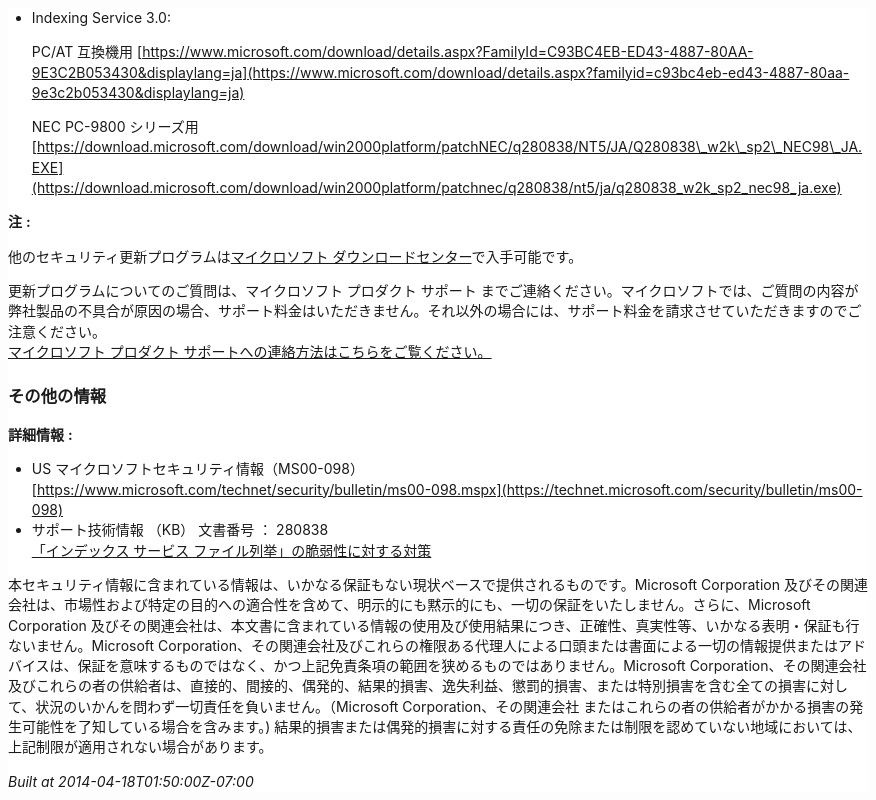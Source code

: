-   Indexing Service 3.0:

    PC/AT 互換機用
    [https://www.microsoft.com/download/details.aspx?FamilyId=C93BC4EB-ED43-4887-80AA-9E3C2B053430&displaylang=ja](https://www.microsoft.com/download/details.aspx?familyid=c93bc4eb-ed43-4887-80aa-9e3c2b053430&displaylang=ja)

    NEC PC-9800 シリーズ用
    [https://download.microsoft.com/download/win2000platform/patchNEC/q280838/NT5/JA/Q280838\_w2k\_sp2\_NEC98\_JA.EXE](https://download.microsoft.com/download/win2000platform/patchnec/q280838/nt5/ja/q280838_w2k_sp2_nec98_ja.exe)

**注** **:**  

他のセキュリティ更新プログラムは[マイクロソフト ダウンロードセンター](https://www.microsoft.com/downloads/results.aspx?displaylang=ja&freetext=security_patch)で入手可能です。  

更新プログラムについてのご質問は、マイクロソフト プロダクト サポート までご連絡ください。マイクロソフトでは、ご質問の内容が弊社製品の不具合が原因の場合、サポート料金はいただきません。それ以外の場合には、サポート料金を請求させていただきますのでご注意ください。  
[マイクロソフト プロダクト サポートへの連絡方法はこちらをご覧ください。](https://www.microsoft.com/japan/security/support/patchqa.mspx)

### その他の情報

**詳細情報** **:**

-   US マイクロソフトセキュリティ情報（MS00-098）  
    [https://www.microsoft.com/technet/security/bulletin/ms00-098.mspx](https://technet.microsoft.com/security/bulletin/ms00-098)
-   サポート技術情報 （KB） 文書番号 ： 280838  
    [「インデックス サービス ファイル列挙」の脆弱性に対する対策](https://support.microsoft.com/kb/280838)

本セキュリティ情報に含まれている情報は、いかなる保証もない現状ベースで提供されるものです。Microsoft Corporation 及びその関連会社は、市場性および特定の目的への適合性を含めて、明示的にも黙示的にも、一切の保証をいたしません。さらに、Microsoft Corporation 及びその関連会社は、本文書に含まれている情報の使用及び使用結果につき、正確性、真実性等、いかなる表明・保証も行ないません。Microsoft Corporation、その関連会社及びこれらの権限ある代理人による口頭または書面による一切の情報提供またはアドバイスは、保証を意味するものではなく、かつ上記免責条項の範囲を狭めるものではありません。Microsoft Corporation、その関連会社 及びこれらの者の供給者は、直接的、間接的、偶発的、結果的損害、逸失利益、懲罰的損害、または特別損害を含む全ての損害に対して、状況のいかんを問わず一切責任を負いません。（Microsoft Corporation、その関連会社 またはこれらの者の供給者がかかる損害の発生可能性を了知している場合を含みます。) 結果的損害または偶発的損害に対する責任の免除または制限を認めていない地域においては、上記制限が適用されない場合があります。  

*Built at 2014-04-18T01:50:00Z-07:00*